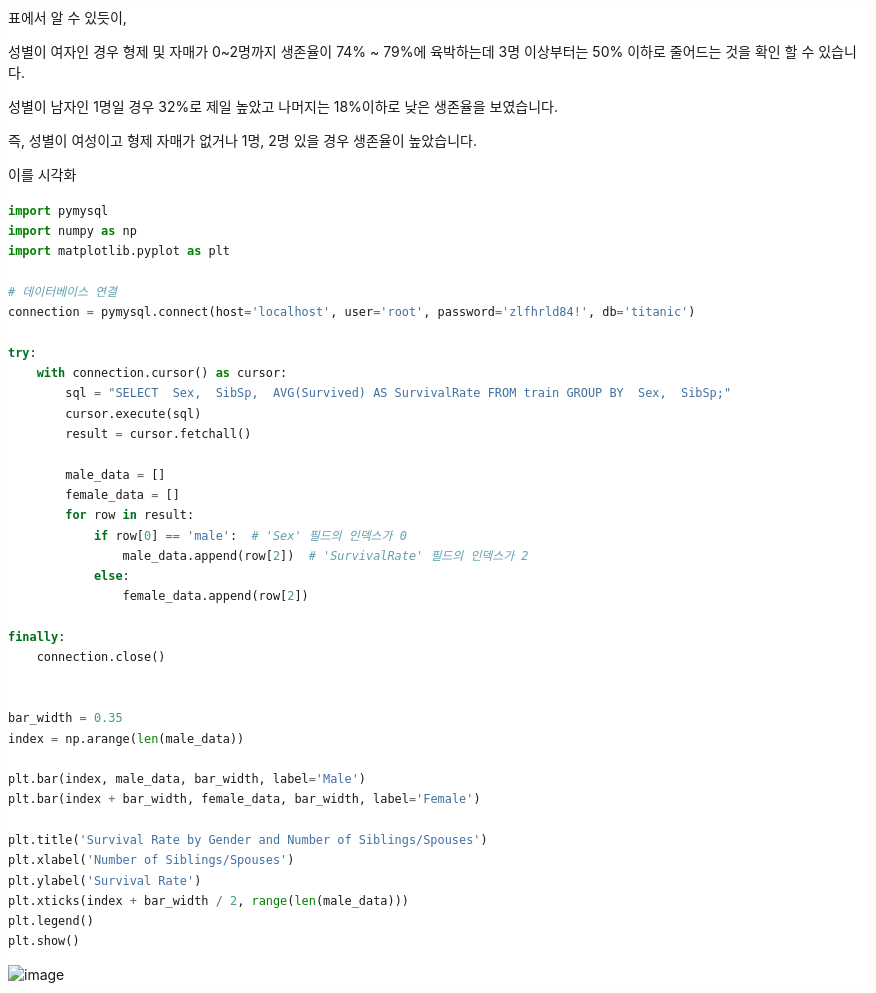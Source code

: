 표에서 알 수 있듯이, 

성별이 여자인 경우 형제 및 자매가 0~2명까지 생존율이 74% ~ 79%에 육박하는데 3명 이상부터는 50% 이하로 줄어드는 것을 확인 할 수 있습니다.

성별이 남자인 1명일 경우 32%로 제일 높았고 나머지는 18%이하로 낮은 생존율을 보였습니다.

즉, 성별이 여성이고 형제 자매가 없거나 1명, 2명 있을 경우 생존율이 높았습니다.


이를 시각화

```python
import pymysql
import numpy as np
import matplotlib.pyplot as plt

# 데이터베이스 연결
connection = pymysql.connect(host='localhost', user='root', password='zlfhrld84!', db='titanic')

try:
    with connection.cursor() as cursor:
        sql = "SELECT  Sex,  SibSp,  AVG(Survived) AS SurvivalRate FROM train GROUP BY  Sex,  SibSp;"
        cursor.execute(sql)
        result = cursor.fetchall()

        male_data = []
        female_data = []
        for row in result:
            if row[0] == 'male':  # 'Sex' 필드의 인덱스가 0
                male_data.append(row[2])  # 'SurvivalRate' 필드의 인덱스가 2
            else:
                female_data.append(row[2])

finally:
    connection.close()


bar_width = 0.35
index = np.arange(len(male_data))

plt.bar(index, male_data, bar_width, label='Male')
plt.bar(index + bar_width, female_data, bar_width, label='Female')

plt.title('Survival Rate by Gender and Number of Siblings/Spouses')
plt.xlabel('Number of Siblings/Spouses')
plt.ylabel('Survival Rate')
plt.xticks(index + bar_width / 2, range(len(male_data)))
plt.legend()
plt.show()

```

![image](https://github.com/plintAn/MySQL-Pratice-Titanic/assets/124107186/186b12d4-36d1-4e17-8722-4451d0b32935)
